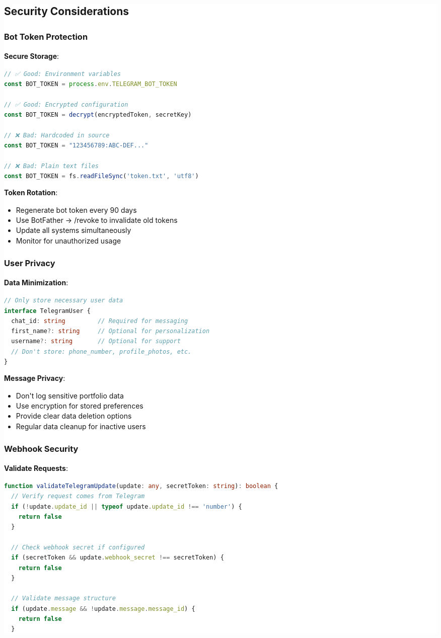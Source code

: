 ```typescript
```

## Security Considerations

### Bot Token Protection

**Secure Storage**:
```typescript
// ✅ Good: Environment variables
const BOT_TOKEN = process.env.TELEGRAM_BOT_TOKEN

// ✅ Good: Encrypted configuration
const BOT_TOKEN = decrypt(encryptedToken, secretKey)

// ❌ Bad: Hardcoded in source
const BOT_TOKEN = "123456789:ABC-DEF..." 

// ❌ Bad: Plain text files
const BOT_TOKEN = fs.readFileSync('token.txt', 'utf8')
```

**Token Rotation**:
- Regenerate bot token every 90 days
- Use BotFather → /revoke to invalidate old tokens
- Update all systems simultaneously
- Monitor for unauthorized usage

### User Privacy

**Data Minimization**:
```typescript
// Only store necessary user data
interface TelegramUser {
  chat_id: string         // Required for messaging
  first_name?: string     // Optional for personalization
  username?: string       // Optional for support
  // Don't store: phone_number, profile_photos, etc.
}
```

**Message Privacy**:
- Don't log sensitive portfolio data
- Use encryption for stored preferences
- Provide clear data deletion options
- Regular data cleanup for inactive users

### Webhook Security

**Validate Requests**:
```typescript
function validateTelegramUpdate(update: any, secretToken: string): boolean {
  // Verify request comes from Telegram
  if (!update.update_id || typeof update.update_id !== 'number') {
    return false
  }
  
  // Check webhook secret if configured
  if (secretToken && update.webhook_secret !== secretToken) {
    return false
  }
  
  // Validate message structure
  if (update.message && !update.message.message_id) {
    return false
  }
```